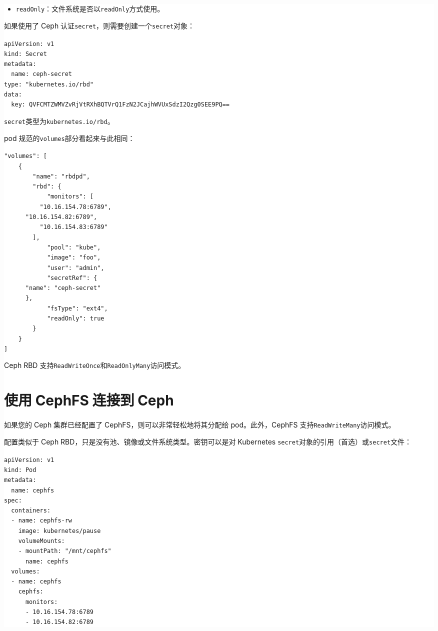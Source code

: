 +   `readOnly`：文件系统是否以`readOnly`方式使用。

如果使用了 Ceph 认证`secret`，则需要创建一个`secret`对象：

```
apiVersion: v1
kind: Secret
metadata:
  name: ceph-secret
type: "kubernetes.io/rbd" 
data:
  key: QVFCMTZWMVZvRjVtRXhBQTVrQ1FzN2JCajhWVUxSdzI2Qzg0SEE9PQ==
```

`secret`类型为`kubernetes.io/rbd`。

pod 规范的`volumes`部分看起来与此相同：

```
"volumes": [
    {
        "name": "rbdpd",
        "rbd": {
            "monitors": [
          "10.16.154.78:6789",
      "10.16.154.82:6789",
          "10.16.154.83:6789"
        ],
            "pool": "kube",
            "image": "foo",
            "user": "admin",
            "secretRef": {
      "name": "ceph-secret"
      },
            "fsType": "ext4",
            "readOnly": true
        }
    }
]
```

Ceph RBD 支持`ReadWriteOnce`和`ReadOnlyMany`访问模式。

# 使用 CephFS 连接到 Ceph

如果您的 Ceph 集群已经配置了 CephFS，则可以非常轻松地将其分配给 pod。此外，CephFS 支持`ReadWriteMany`访问模式。

配置类似于 Ceph RBD，只是没有池、镜像或文件系统类型。密钥可以是对 Kubernetes `secret`对象的引用（首选）或`secret`文件：

```
apiVersion: v1
kind: Pod
metadata:
  name: cephfs
spec:
  containers:
  - name: cephfs-rw
    image: kubernetes/pause
    volumeMounts:
    - mountPath: "/mnt/cephfs"
      name: cephfs
  volumes:
  - name: cephfs
    cephfs:
      monitors:
      - 10.16.154.78:6789
      - 10.16.154.82:6789
```